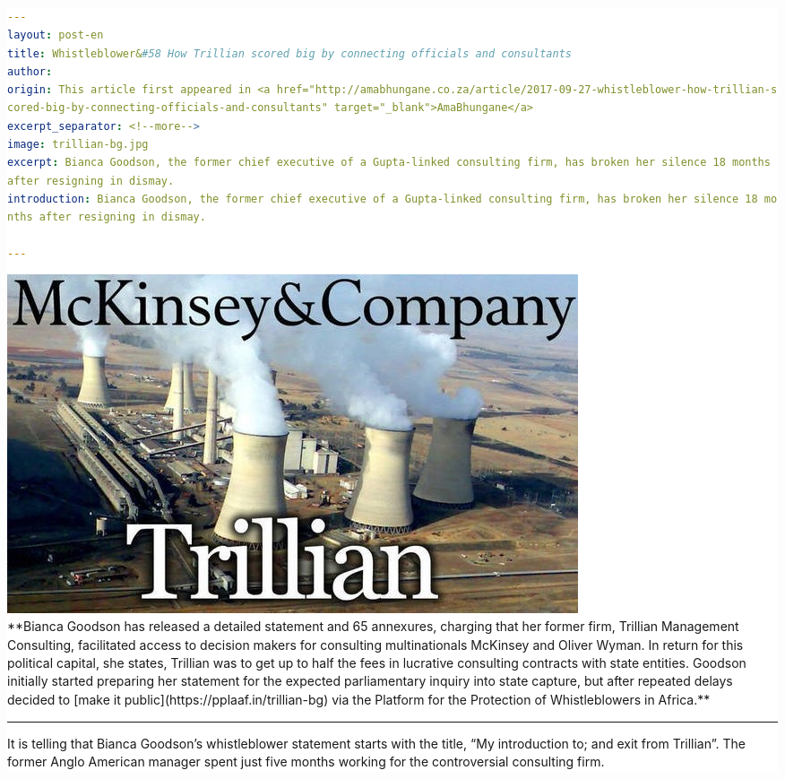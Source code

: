 ```yaml
---
layout: post-en
title: Whistleblower&#58 How Trillian scored big by connecting officials and consultants 
author: 
origin: This article first appeared in <a href="http://amabhungane.co.za/article/2017-09-27-whistleblower-how-trillian-scored-big-by-connecting-officials-and-consultants" target="_blank">AmaBhungane</a>
excerpt_separator: <!--more-->
image: trillian-bg.jpg
excerpt: Bianca Goodson, the former chief executive of a Gupta-linked consulting firm, has broken her silence 18 months after resigning in dismay.
introduction: Bianca Goodson, the former chief executive of a Gupta-linked consulting firm, has broken her silence 18 months after resigning in dismay.

---
```



 <img class="img-responsive img-post center-block" src="/assets/img/posts/trillian-bg.jpg"> 

<br>
**Bianca Goodson has released a detailed statement and 65 annexures, charging that her former firm, Trillian Management Consulting, facilitated access to decision makers for consulting multinationals McKinsey and Oliver Wyman. In return for this political capital, she states, Trillian was to get up to half the fees in lucrative consulting contracts with state entities. Goodson initially started preparing her statement for the expected parliamentary inquiry into state capture, but after repeated delays decided to [make it public](https://pplaaf.in/trillian-bg) via the Platform for the Protection of Whistleblowers in Africa.**

---
It is telling that Bianca Goodson’s whistleblower statement starts with the title, “My introduction to; and exit from Trillian”. The former Anglo American manager spent just five months working for the controversial consulting firm.
